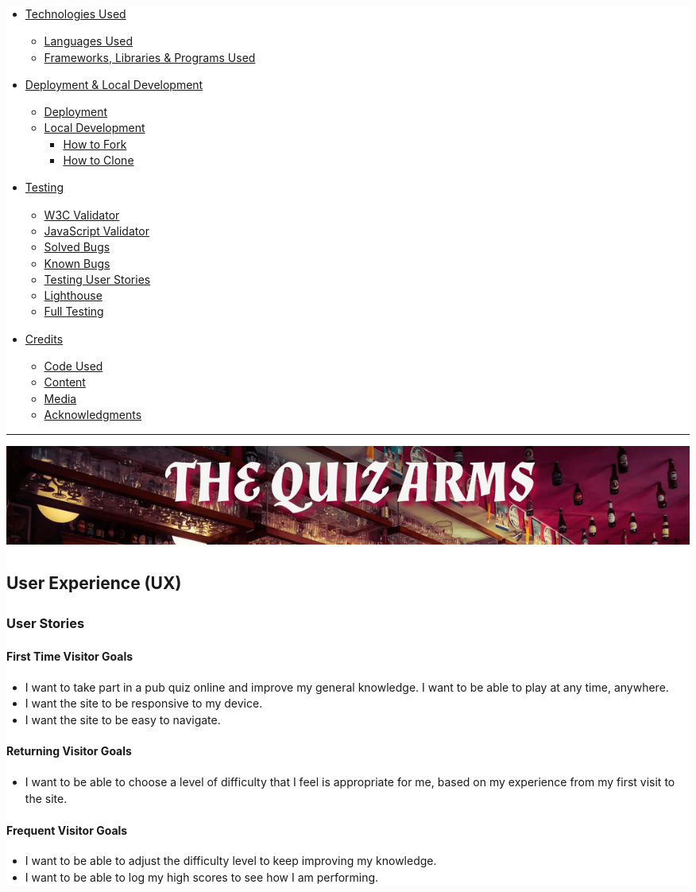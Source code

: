 * [Technologies Used](#Technologies-Used)
  * [Languages Used](#Languages-Used)
  * [Frameworks, Libraries & Programs Used](#Frameworks,-Libraries-&-Programs-Used)

* [Deployment & Local Development](#Deployment-&-Local-Development)
  * [Deployment](#Deployment)
  * [Local Development](#Local-Development)
    * [How to Fork](#How-to-Fork)
    * [How to Clone](#How-to-Clone)

* [Testing](#Testing)
  * [W3C Validator](#W3C-Validator)
  * [JavaScript Validator](#JavaScript-Validator)
  * [Solved Bugs](#Solved-Bugs)
  * [Known Bugs](#Known-Bugs)
  * [Testing User Stories](#Testing-User-Stories)
  * [Lighthouse](#Lighthouse)
  * [Full Testing](#Full-Testing)
  
* [Credits](#Credits)
  * [Code Used](#Code-Used)
  * [Content](#Content)
  * [Media](#Media)
  * [Acknowledgments](#Acknowledgments)

- - -
![The Quiz Arms Banner](documentation/the-quiz-arms-banner.png)

## User Experience (UX)

### User Stories

#### First Time Visitor Goals

* I want to take part in a pub quiz online and improve my general knowledge. I want to be able to play at any time, anywhere.
* I want the site to be responsive to my device.
* I want the site to be easy to navigate.

#### Returning Visitor Goals

* I want to be able to choose a level of difficulty that I feel is appropriate for me, based on my experience from my first visit to the site.

#### Frequent Visitor Goals

* I want to be able to adjust the difficulty level to keep improving my knowledge.
* I want to be able to log my high scores to see how I am performing.
